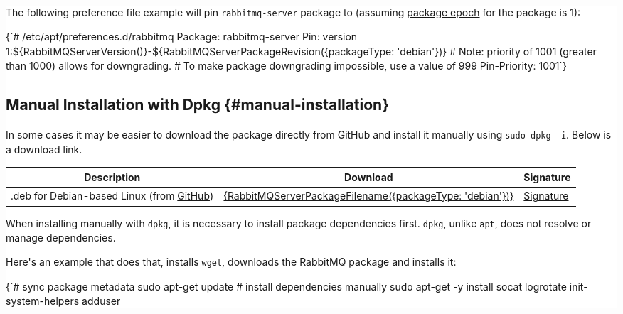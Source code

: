 The following preference file example will pin `rabbitmq-server` package to <RabbitMQServerVersion/>
(assuming [package epoch](https://www.debian.org/doc/debian-policy/ch-controlfields.html#s-f-Version) for the package is 1):

<CodeBlock>
{`# /etc/apt/preferences.d/rabbitmq
Package: rabbitmq-server
Pin: version 1:${RabbitMQServerVersion()}-${RabbitMQServerPackageRevision({packageType: 'debian'})}
# Note: priority of 1001 (greater than 1000) allows for downgrading.
# To make package downgrading impossible, use a value of 999
Pin-Priority: 1001`}
</CodeBlock>


## Manual Installation with Dpkg {#manual-installation}

In some cases it may be easier to download the package directly from GitHub and install it manually using `sudo dpkg -i`.
Below is a download link.

<table>
  <thead>
    <th>Description</th>
    <th>Download</th>
    <th>Signature</th>
  </thead>

  <tr>
    <td>
      .deb for Debian-based Linux (from <a href="https://github.com/rabbitmq/rabbitmq-server/releases">GitHub</a>)
    </td>
    <td>
      <a href={RabbitMQServerPackageURL({packageType: 'debian'})}>{RabbitMQServerPackageFilename({packageType: 'debian'})}</a>
    </td>
    <td>
      <a href={RabbitMQServerPackageURL({packageType: 'debian'}) + '.asc'}>Signature</a>
    </td>
  </tr>
</table>

When installing manually with `dpkg`, it is necessary to install package dependencies first.
`dpkg`, unlike `apt`, does not resolve or manage dependencies.

Here's an example that does that, installs `wget`, downloads the RabbitMQ package and installs it:

<CodeBlock language="bash">
{`# sync package metadata
sudo apt-get update
# install dependencies manually
sudo apt-get -y install socat logrotate init-system-helpers adduser
